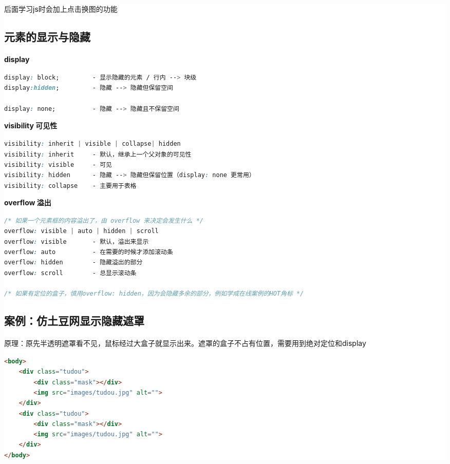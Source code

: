 后面学习js时会加上点击换图的功能



## 元素的显示与隐藏

**display**

```css
display: block;			- 显示隐藏的元素 / 行内 --> 块级
display:hidden;			- 隐藏 --> 隐藏但保留空间

display: none;			- 隐藏 --> 隐藏且不保留空间
```

**visibility 可见性**

```css
visibility: inherit | visible | collapse| hidden
visibility: inherit		- 默认，继承上一个父对象的可见性
visibility: visible		- 可见
visibility: hidden		- 隐藏 --> 隐藏但保留位置（display: none 更常用）
visibility: collapse	- 主要用于表格
```

**overflow 溢出**

```css
/* 如果一个元素框的内容溢出了，由 overflow 来决定会发生什么 */
overflow: visible | auto | hidden | scroll
overflow: visible		- 默认，溢出来显示
overflow: auto			- 在需要的时候才添加滚动条
overflow: hidden		- 隐藏溢出的部分
overflow: scroll		- 总显示滚动条

/* 如果有定位的盒子，慎用overflow: hidden，因为会隐藏多余的部分，例如学成在线案例的HOT角标 */
```



## **案例：仿土豆网显示隐藏遮罩**

原理：原先半透明遮罩看不见，鼠标经过大盒子就显示出来。遮罩的盒子不占有位置，需要用到绝对定位和display

```html
<body>
    <div class="tudou">
        <div class="mask"></div>
        <img src="images/tudou.jpg" alt="">
    </div>
    <div class="tudou">
        <div class="mask"></div>
        <img src="images/tudou.jpg" alt="">
    </div>
</body>
```
